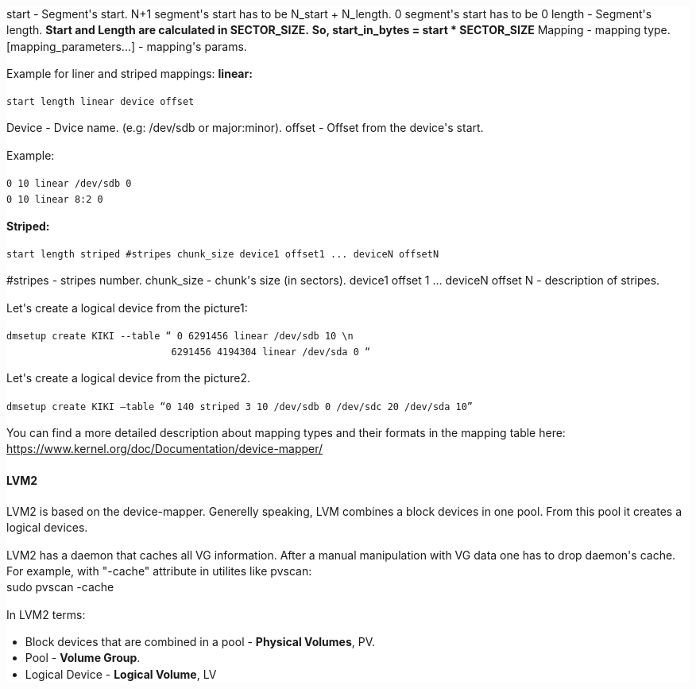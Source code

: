start - Segment's start. N+1 segment's start has to be N_start + N_length. 0 segment's start has to be 0
length - Segment's length. 
**Start and Length are calculated in SECTOR_SIZE.**
**So, start_in_bytes = start * SECTOR_SIZE**
Mapping - mapping type.
[mapping_parameters...] - mapping's params.

Example for liner and striped mappings:
**linear:**
```
start length linear device offset 
```
Device - Dvice name. (e.g: /dev/sdb or major:minor).
offset - Offset from the device's start.

Example:
```
0 10 linear /dev/sdb 0 
0 10 linear 8:2 0 
```

**Striped:**
```
start length striped #stripes chunk_size device1 offset1 ... deviceN offsetN
```
#stripes - stripes number.
chunk_size - chunk's size (in sectors).
device1 offset 1 … deviceN offset N  - description of stripes. 

Let's create a logical device from the picture1:

```
dmsetup create KIKI --table “ 0 6291456 linear /dev/sdb 10 \n 
                             6291456 4194304 linear /dev/sda 0 “ 
```

Let's create a logical device from the picture2.
```
dmsetup create KIKI –table “0 140 striped 3 10 /dev/sdb 0 /dev/sdc 20 /dev/sda 10” 
```
You can find a more detailed description about mapping types and their formats in the mapping table here:
https://www.kernel.org/doc/Documentation/device-mapper/

#### LVM2
LVM2 is based on the device-mapper.
Generelly speaking, LVM combines a block devices in one pool. From this pool it creates a logical devices.

LVM2 has a daemon that caches all VG information. After a manual manipulation with VG data one has to drop daemon's cache. For example, with "-cache" attribute in utilites like pvscan:  
sudo pvscan -cache

In LVM2 terms:
- Block devices that are combined in a pool - **Physical Volumes**, PV.
- Pool - **Volume Group**.
- Logical Device - **Logical Volume**, LV
